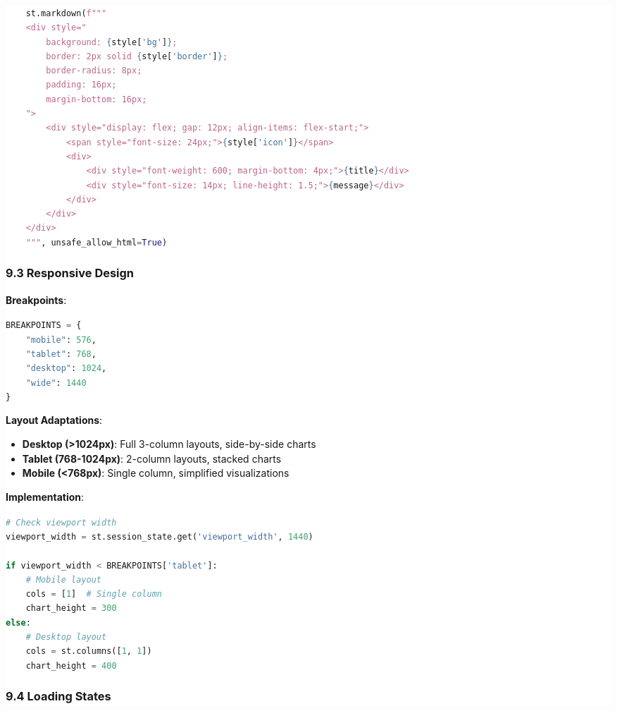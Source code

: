 ```python
    st.markdown(f"""
    <div style="
        background: {style['bg']};
        border: 2px solid {style['border']};
        border-radius: 8px;
        padding: 16px;
        margin-bottom: 16px;
    ">
        <div style="display: flex; gap: 12px; align-items: flex-start;">
            <span style="font-size: 24px;">{style['icon']}</span>
            <div>
                <div style="font-weight: 600; margin-bottom: 4px;">{title}</div>
                <div style="font-size: 14px; line-height: 1.5;">{message}</div>
            </div>
        </div>
    </div>
    """, unsafe_allow_html=True)
```

### 9.3 Responsive Design

**Breakpoints**:
```python
BREAKPOINTS = {
    "mobile": 576,
    "tablet": 768,
    "desktop": 1024,
    "wide": 1440
}
```

**Layout Adaptations**:
- **Desktop (>1024px)**: Full 3-column layouts, side-by-side charts
- **Tablet (768-1024px)**: 2-column layouts, stacked charts
- **Mobile (<768px)**: Single column, simplified visualizations

**Implementation**:
```python
# Check viewport width
viewport_width = st.session_state.get('viewport_width', 1440)

if viewport_width < BREAKPOINTS['tablet']:
    # Mobile layout
    cols = [1]  # Single column
    chart_height = 300
else:
    # Desktop layout
    cols = st.columns([1, 1])
    chart_height = 400
```

### 9.4 Loading States
